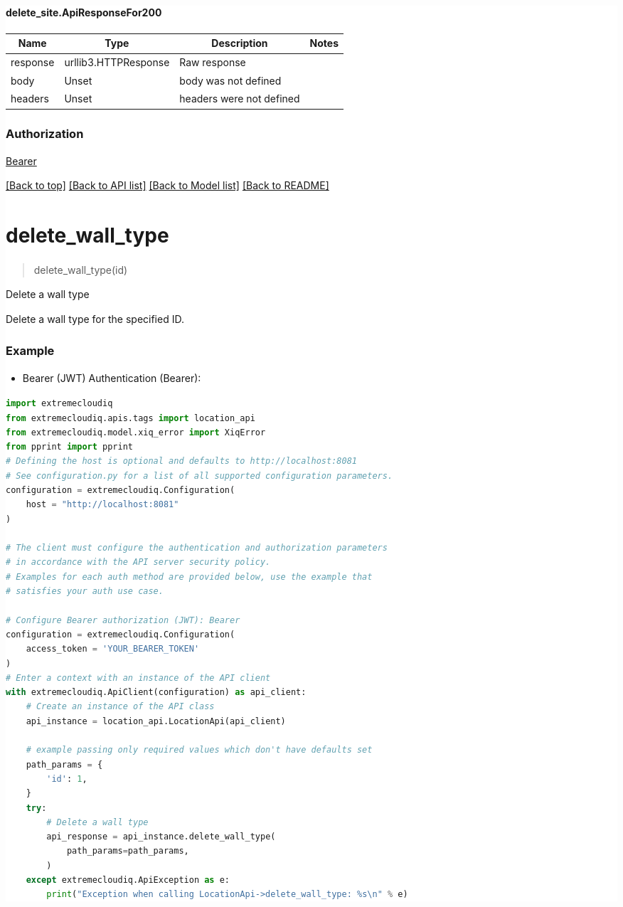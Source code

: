 
#### delete_site.ApiResponseFor200
Name | Type | Description  | Notes
------------- | ------------- | ------------- | -------------
response | urllib3.HTTPResponse | Raw response |
body | Unset | body was not defined |
headers | Unset | headers were not defined |

### Authorization

[Bearer](../../../README.md#Bearer)

[[Back to top]](#__pageTop) [[Back to API list]](../../../README.md#documentation-for-api-endpoints) [[Back to Model list]](../../../README.md#documentation-for-models) [[Back to README]](../../../README.md)

# **delete_wall_type**
<a id="delete_wall_type"></a>
> delete_wall_type(id)

Delete a wall type

Delete a wall type for the specified ID.

### Example

* Bearer (JWT) Authentication (Bearer):
```python
import extremecloudiq
from extremecloudiq.apis.tags import location_api
from extremecloudiq.model.xiq_error import XiqError
from pprint import pprint
# Defining the host is optional and defaults to http://localhost:8081
# See configuration.py for a list of all supported configuration parameters.
configuration = extremecloudiq.Configuration(
    host = "http://localhost:8081"
)

# The client must configure the authentication and authorization parameters
# in accordance with the API server security policy.
# Examples for each auth method are provided below, use the example that
# satisfies your auth use case.

# Configure Bearer authorization (JWT): Bearer
configuration = extremecloudiq.Configuration(
    access_token = 'YOUR_BEARER_TOKEN'
)
# Enter a context with an instance of the API client
with extremecloudiq.ApiClient(configuration) as api_client:
    # Create an instance of the API class
    api_instance = location_api.LocationApi(api_client)

    # example passing only required values which don't have defaults set
    path_params = {
        'id': 1,
    }
    try:
        # Delete a wall type
        api_response = api_instance.delete_wall_type(
            path_params=path_params,
        )
    except extremecloudiq.ApiException as e:
        print("Exception when calling LocationApi->delete_wall_type: %s\n" % e)
```